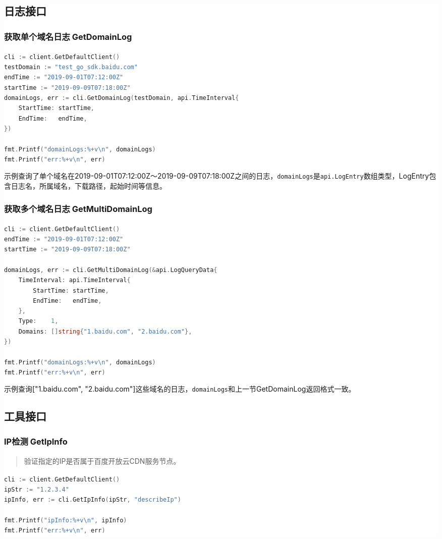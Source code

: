 
## 日志接口

### 获取单个域名日志 GetDomainLog

```go
cli := client.GetDefaultClient()                                    
testDomain := "test_go_sdk.baidu.com"                               
endTime := "2019-09-01T07:12:00Z"                                   
startTime := "2019-09-09T07:18:00Z"                                 
domainLogs, err := cli.GetDomainLog(testDomain, api.TimeInterval{   
	StartTime: startTime,                                           
	EndTime:   endTime,                                             
})                                                                  
                                                                    
fmt.Printf("domainLogs:%+v\n", domainLogs)                          
fmt.Printf("err:%+v\n", err)                                        
```

示例查询了单个域名在2019-09-01T07:12:00Z～2019-09-09T07:18:00Z之间的日志，`domainLogs`是`api.LogEntry`数组类型，LogEntry包含日志名，所属域名，下载路径，起始时间等信息。

### 获取多个域名日志 GetMultiDomainLog

```go
cli := client.GetDefaultClient()                              
endTime := "2019-09-01T07:12:00Z"                             
startTime := "2019-09-09T07:18:00Z"                           
                                                              
domainLogs, err := cli.GetMultiDomainLog(&api.LogQueryData{   
	TimeInterval: api.TimeInterval{                           
		StartTime: startTime,                                 
		EndTime:   endTime,                                   
	},                                                        
	Type:    1,                                               
	Domains: []string{"1.baidu.com", "2.baidu.com"},          
})                                                            
                                                              
fmt.Printf("domainLogs:%+v\n", domainLogs)                    
fmt.Printf("err:%+v\n", err)                                  
```

示例查询["1.baidu.com", "2.baidu.com"]这些域名的日志，`domainLogs`和上一节GetDomainLog返回格式一致。

## 工具接口

### IP检测 GetIpInfo

> 验证指定的IP是否属于百度开放云CDN服务节点。

```go
cli := client.GetDefaultClient()                     
ipStr := "1.2.3.4"                                   
ipInfo, err := cli.GetIpInfo(ipStr, "describeIp")    
                                                     
fmt.Printf("ipInfo:%+v\n", ipInfo)                   
fmt.Printf("err:%+v\n", err)                         
```
